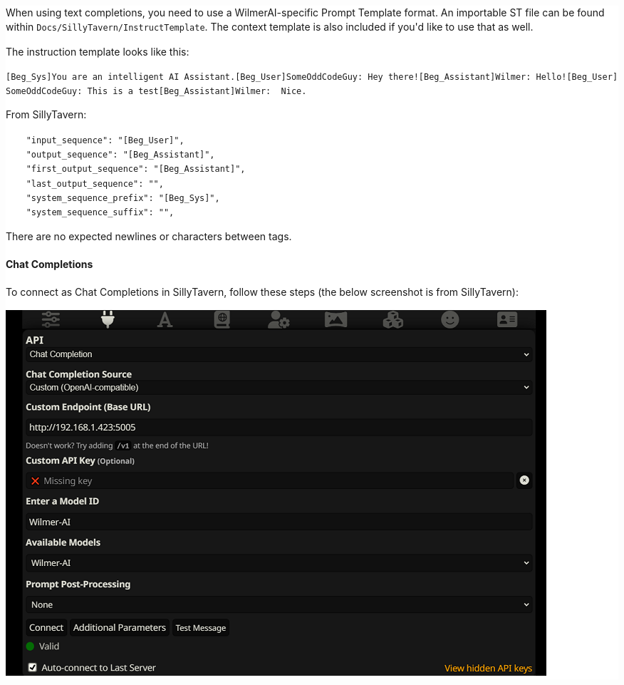 When using text completions, you need to use a WilmerAI-specific Prompt Template format. An importable ST file can be
found within `Docs/SillyTavern/InstructTemplate`. The context template is also included if you'd like to use that as
well.

The instruction template looks like this:

```
[Beg_Sys]You are an intelligent AI Assistant.[Beg_User]SomeOddCodeGuy: Hey there![Beg_Assistant]Wilmer: Hello![Beg_User]SomeOddCodeGuy: This is a test[Beg_Assistant]Wilmer:  Nice.
```

From SillyTavern:

```
    "input_sequence": "[Beg_User]",
    "output_sequence": "[Beg_Assistant]",
    "first_output_sequence": "[Beg_Assistant]",
    "last_output_sequence": "",
    "system_sequence_prefix": "[Beg_Sys]",
    "system_sequence_suffix": "",
```

There are no expected newlines or characters between tags.

#### Chat Completions

To connect as Chat Completions in SillyTavern, follow these steps (the below screenshot is from SillyTavern):

![Chat Completion Settings](Docs/Examples/Images/ST_chat_completion_settings.png)
